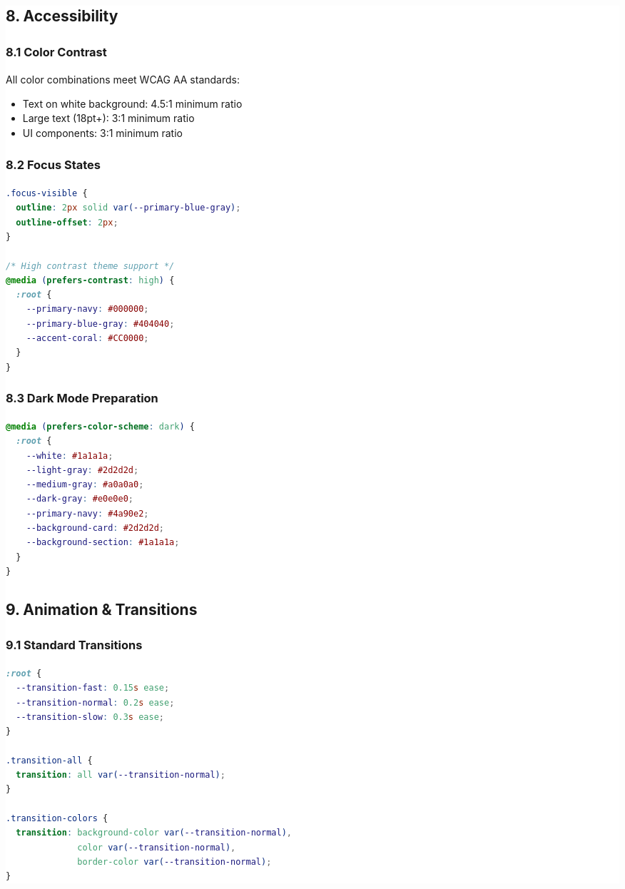 ## 8. Accessibility

### 8.1 Color Contrast
All color combinations meet WCAG AA standards:
- Text on white background: 4.5:1 minimum ratio
- Large text (18pt+): 3:1 minimum ratio
- UI components: 3:1 minimum ratio

### 8.2 Focus States

```css
.focus-visible {
  outline: 2px solid var(--primary-blue-gray);
  outline-offset: 2px;
}

/* High contrast theme support */
@media (prefers-contrast: high) {
  :root {
    --primary-navy: #000000;
    --primary-blue-gray: #404040;
    --accent-coral: #CC0000;
  }
}
```

### 8.3 Dark Mode Preparation

```css
@media (prefers-color-scheme: dark) {
  :root {
    --white: #1a1a1a;
    --light-gray: #2d2d2d;
    --medium-gray: #a0a0a0;
    --dark-gray: #e0e0e0;
    --primary-navy: #4a90e2;
    --background-card: #2d2d2d;
    --background-section: #1a1a1a;
  }
}
```

## 9. Animation & Transitions

### 9.1 Standard Transitions

```css
:root {
  --transition-fast: 0.15s ease;
  --transition-normal: 0.2s ease;
  --transition-slow: 0.3s ease;
}

.transition-all {
  transition: all var(--transition-normal);
}

.transition-colors {
  transition: background-color var(--transition-normal), 
              color var(--transition-normal), 
              border-color var(--transition-normal);
}
```
